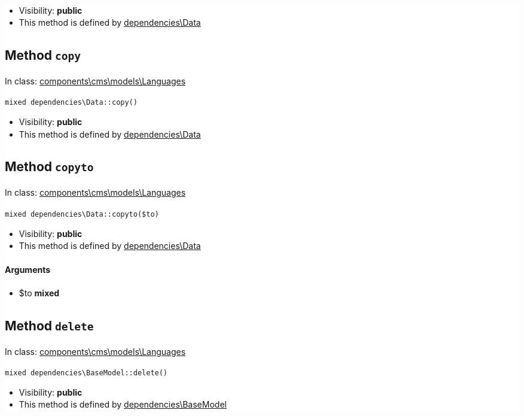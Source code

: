 

* Visibility: **public**
* This method is defined by [dependencies\Data](../../../dependencies/Data.md)






## Method `copy`
In class: [components\cms\models\Languages](#top)

```
mixed dependencies\Data::copy()
```





* Visibility: **public**
* This method is defined by [dependencies\Data](../../../dependencies/Data.md)






## Method `copyto`
In class: [components\cms\models\Languages](#top)

```
mixed dependencies\Data::copyto($to)
```





* Visibility: **public**
* This method is defined by [dependencies\Data](../../../dependencies/Data.md)

#### Arguments

* $to **mixed**






## Method `delete`
In class: [components\cms\models\Languages](#top)

```
mixed dependencies\BaseModel::delete()
```





* Visibility: **public**
* This method is defined by [dependencies\BaseModel](../../../dependencies/BaseModel.md)

